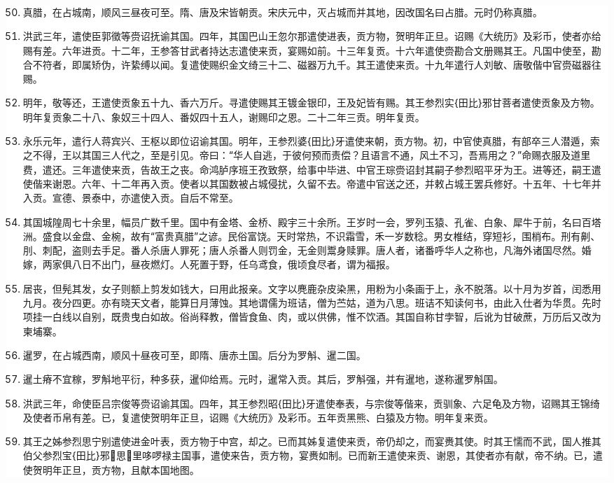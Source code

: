 50. <span id="列传第二百十二_外国五-占城宾童龙_真腊_暹罗_爪哇阇婆_苏吉丹_碟里_日罗夏治三佛齐占城居南海中，自琼州航海顺风一昼夜可至，自福州西南行十昼夜可至，即周越裳地。秦为林邑，汉为象林县。后汉末，区连据其地，始称林邑王。自晋至隋仍之。唐时，或称占不劳，或称占婆，其王所居曰占城。至德后，改国号曰环。迄周、宋，遂以占城为号，朝贡不替。元世祖恶其阻命，大举兵击破之，亦不能定。-50"></span>
真腊，在占城南，顺风三昼夜可至。隋、唐及宋皆朝贡。宋庆元中，灭占城而并其地，因改国名曰占腊。元时仍称真腊。

51. <span id="列传第二百十二_外国五-占城宾童龙_真腊_暹罗_爪哇阇婆_苏吉丹_碟里_日罗夏治三佛齐占城居南海中，自琼州航海顺风一昼夜可至，自福州西南行十昼夜可至，即周越裳地。秦为林邑，汉为象林县。后汉末，区连据其地，始称林邑王。自晋至隋仍之。唐时，或称占不劳，或称占婆，其王所居曰占城。至德后，改国号曰环。迄周、宋，遂以占城为号，朝贡不替。元世祖恶其阻命，大举兵击破之，亦不能定。-51"></span>
洪武三年，遣使臣郭徵等赍诏抚谕其国。四年，其国巴山王忽尔那遣使进表，贡方物，贺明年正旦。诏赐《大统历》及彩币，使者亦给赐有差。六年进贡。十二年，王参答甘武者持达志遣使来贡，宴赐如前。十三年复贡。十六年遣使赍勘合文册赐其王。凡国中使至，勘合不符者，即属矫伪，许絷缚以闻。复遣使赐织金文绮三十二、磁器万九千。其王遣使来贡。十九年遣行人刘敏、唐敬偕中官赍磁器往赐。

52. <span id="列传第二百十二_外国五-占城宾童龙_真腊_暹罗_爪哇阇婆_苏吉丹_碟里_日罗夏治三佛齐占城居南海中，自琼州航海顺风一昼夜可至，自福州西南行十昼夜可至，即周越裳地。秦为林邑，汉为象林县。后汉末，区连据其地，始称林邑王。自晋至隋仍之。唐时，或称占不劳，或称占婆，其王所居曰占城。至德后，改国号曰环。迄周、宋，遂以占城为号，朝贡不替。元世祖恶其阻命，大举兵击破之，亦不能定。-52"></span>
明年，敬等还，王遣使贡象五十九、香六万斤。寻遣使赐其王镀金银印，王及妃皆有赐。其王参烈实{田比}邪甘菩者遣使贡象及方物。明年复贡象二十八、象奴三十四人、番奴四十五人，谢赐印之恩。二十二年三贡。明年复贡。

53. <span id="列传第二百十二_外国五-占城宾童龙_真腊_暹罗_爪哇阇婆_苏吉丹_碟里_日罗夏治三佛齐占城居南海中，自琼州航海顺风一昼夜可至，自福州西南行十昼夜可至，即周越裳地。秦为林邑，汉为象林县。后汉末，区连据其地，始称林邑王。自晋至隋仍之。唐时，或称占不劳，或称占婆，其王所居曰占城。至德后，改国号曰环。迄周、宋，遂以占城为号，朝贡不替。元世祖恶其阻命，大举兵击破之，亦不能定。-53"></span>
永乐元年，遣行人蒋宾兴、王枢以即位诏谕其国。明年，王参烈婆{田比}牙遣使来朝，贡方物。初，中官使真腊，有部卒三人潜遁，索之不得，王以其国三人代之，至是引见。帝曰：“华人自逃，于彼何预而责偿？且语言不通，风土不习，吾焉用之？”命赐衣服及道里费，遣还。三年遣使来贡，告故王之丧。命鸿胪序班王孜致祭，给事中毕进、中官王琮赍诏封其嗣子参烈昭平牙为王。进等还，嗣王遣使偕来谢恩。六年、十二年再入贡。使者以其国数被占城侵扰，久留不去。帝遣中官送之还，并敕占城王罢兵修好。十五年、十七年并入贡。宣德、景泰中，亦遣使入贡。自后不常至。

54. <span id="列传第二百十二_外国五-占城宾童龙_真腊_暹罗_爪哇阇婆_苏吉丹_碟里_日罗夏治三佛齐占城居南海中，自琼州航海顺风一昼夜可至，自福州西南行十昼夜可至，即周越裳地。秦为林邑，汉为象林县。后汉末，区连据其地，始称林邑王。自晋至隋仍之。唐时，或称占不劳，或称占婆，其王所居曰占城。至德后，改国号曰环。迄周、宋，遂以占城为号，朝贡不替。元世祖恶其阻命，大举兵击破之，亦不能定。-54"></span>
其国城隍周七十余里，幅员广数千里。国中有金塔、金桥、殿宇三十余所。王岁时一会，罗列玉猿、孔雀、白象、犀牛于前，名曰百塔洲。盛食以金盘、金椀，故有“富贵真腊”之谚。民俗富饶。天时常热，不识霜雪，禾一岁数稔。男女椎结，穿短衫，围梢布。刑有劓、刖、刺配，盗则去手足。番人杀唐人罪死；唐人杀番人则罚金，无金则鬻身赎罪。唐人者，诸番呼华人之称也，凡海外诸国尽然。婚嫁，两家俱八日不出门，昼夜燃灯。人死置于野，任乌鸢食，俄顷食尽者，谓为福报。

55. <span id="列传第二百十二_外国五-占城宾童龙_真腊_暹罗_爪哇阇婆_苏吉丹_碟里_日罗夏治三佛齐占城居南海中，自琼州航海顺风一昼夜可至，自福州西南行十昼夜可至，即周越裳地。秦为林邑，汉为象林县。后汉末，区连据其地，始称林邑王。自晋至隋仍之。唐时，或称占不劳，或称占婆，其王所居曰占城。至德后，改国号曰环。迄周、宋，遂以占城为号，朝贡不替。元世祖恶其阻命，大举兵击破之，亦不能定。-55"></span>
居丧，但髡其发，女子则额上剪发如钱大，曰用此报亲。文字以麂鹿杂皮染黑，用粉为小条画于上，永不脱落。以十月为岁首，闰悉用九月。夜分四更。亦有晓天文者，能算日月薄蚀。其地谓儒为班诘，僧为苎姑，道为八思。班诘不知读何书，由此入仕者为华贯。先时项挂一白线以自别，既贵曳白如故。俗尚释教，僧皆食鱼、肉，或以供佛，惟不饮酒。其国自称甘孛智，后讹为甘破蔗，万历后又改为柬埔寨。

56. <span id="列传第二百十二_外国五-占城宾童龙_真腊_暹罗_爪哇阇婆_苏吉丹_碟里_日罗夏治三佛齐占城居南海中，自琼州航海顺风一昼夜可至，自福州西南行十昼夜可至，即周越裳地。秦为林邑，汉为象林县。后汉末，区连据其地，始称林邑王。自晋至隋仍之。唐时，或称占不劳，或称占婆，其王所居曰占城。至德后，改国号曰环。迄周、宋，遂以占城为号，朝贡不替。元世祖恶其阻命，大举兵击破之，亦不能定。-56"></span>
暹罗，在占城西南，顺风十昼夜可至，即隋、唐赤土国。后分为罗斛、暹二国。

57. <span id="列传第二百十二_外国五-占城宾童龙_真腊_暹罗_爪哇阇婆_苏吉丹_碟里_日罗夏治三佛齐占城居南海中，自琼州航海顺风一昼夜可至，自福州西南行十昼夜可至，即周越裳地。秦为林邑，汉为象林县。后汉末，区连据其地，始称林邑王。自晋至隋仍之。唐时，或称占不劳，或称占婆，其王所居曰占城。至德后，改国号曰环。迄周、宋，遂以占城为号，朝贡不替。元世祖恶其阻命，大举兵击破之，亦不能定。-57"></span>
暹土瘠不宜稼，罗斛地平衍，种多获，暹仰给焉。元时，暹常入贡。其后，罗斛强，并有暹地，遂称暹罗斛国。

58. <span id="列传第二百十二_外国五-占城宾童龙_真腊_暹罗_爪哇阇婆_苏吉丹_碟里_日罗夏治三佛齐占城居南海中，自琼州航海顺风一昼夜可至，自福州西南行十昼夜可至，即周越裳地。秦为林邑，汉为象林县。后汉末，区连据其地，始称林邑王。自晋至隋仍之。唐时，或称占不劳，或称占婆，其王所居曰占城。至德后，改国号曰环。迄周、宋，遂以占城为号，朝贡不替。元世祖恶其阻命，大举兵击破之，亦不能定。-58"></span>
洪武三年，命使臣吕宗俊等赍诏谕其国。四年，其王参烈昭{田比}牙遣使奉表，与宗俊等偕来，贡驯象、六足龟及方物，诏赐其王锦绮及使者币帛有差。已，复遣使贺明年正旦，诏赐《大统历》及彩币。五年贡黑熊、白猿及方物。明年复来贡。

59. <span id="列传第二百十二_外国五-占城宾童龙_真腊_暹罗_爪哇阇婆_苏吉丹_碟里_日罗夏治三佛齐占城居南海中，自琼州航海顺风一昼夜可至，自福州西南行十昼夜可至，即周越裳地。秦为林邑，汉为象林县。后汉末，区连据其地，始称林邑王。自晋至隋仍之。唐时，或称占不劳，或称占婆，其王所居曰占城。至德后，改国号曰环。迄周、宋，遂以占城为号，朝贡不替。元世祖恶其阻命，大举兵击破之，亦不能定。-59"></span>
其王之姊参烈思宁别遣使进金叶表，贡方物于中宫，却之。已而其姊复遣使来贡，帝仍却之，而宴赉其使。时其王懦而不武，国人推其伯父参烈宝{田比}邪思里哆啰禄主国事，遣使来告，贡方物，宴赉如制。已而新王遣使来贡、谢恩，其使者亦有献，帝不纳。已，遣使贺明年正旦，贡方物，且献本国地图。
